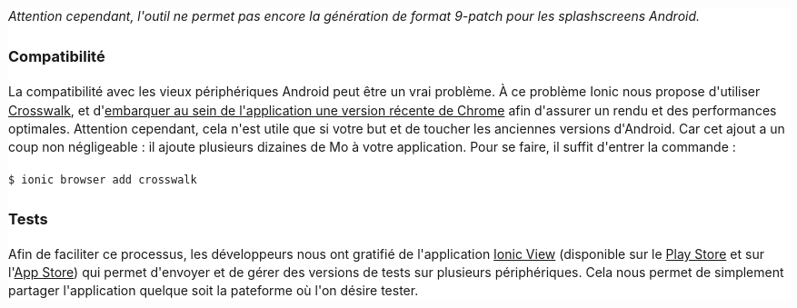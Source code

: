 _Attention cependant, l'outil ne permet pas encore la génération de format 9-patch pour les splashscreens Android._

### Compatibilité
La compatibilité avec les vieux périphériques Android peut être un vrai problème. À ce problème Ionic nous propose d'utiliser [Crosswalk](https://crosswalk-project.org/), et d'[embarquer au sein de l'application une version récente de Chrome](http://blog.ionic.io/crosswalk-comes-to-ionic/) afin d'assurer un rendu et des performances optimales. Attention cependant, cela n'est utile que si votre but et de toucher les anciennes versions d'Android. Car cet ajout a un coup non négligeable : il ajoute plusieurs dizaines de Mo à votre application. Pour se faire, il suffit d'entrer la commande :

```
$ ionic browser add crosswalk
```

### Tests
Afin de faciliter ce processus, les développeurs nous ont gratifié de l'application [Ionic View](http://view.ionic.io/) (disponible sur le [Play Store](https://play.google.com/store/apps/details?id=com.ionic.viewapp) et sur l'[App Store](https://itunes.apple.com/us/app/ionic-view/id849930087?ls=1&mt=8)) qui permet d'envoyer et de gérer des versions de tests sur plusieurs périphériques. Cela nous permet de simplement partager l'application quelque soit la pateforme où l'on désire tester.
